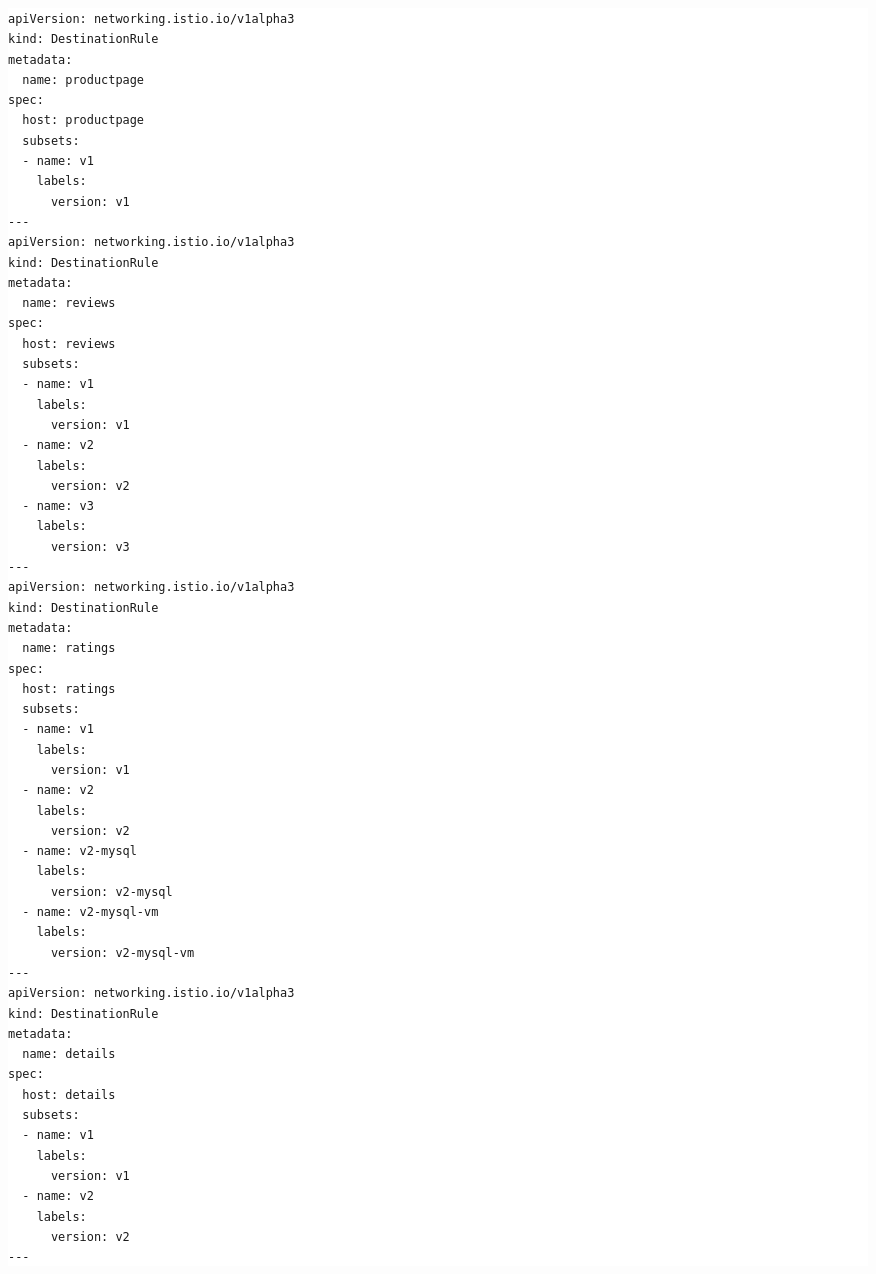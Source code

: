 ```
apiVersion: networking.istio.io/v1alpha3
kind: DestinationRule
metadata:
  name: productpage
spec:
  host: productpage
  subsets:
  - name: v1
    labels:
      version: v1
---
apiVersion: networking.istio.io/v1alpha3
kind: DestinationRule
metadata:
  name: reviews
spec:
  host: reviews
  subsets:
  - name: v1
    labels:
      version: v1
  - name: v2
    labels:
      version: v2
  - name: v3
    labels:
      version: v3
---
apiVersion: networking.istio.io/v1alpha3
kind: DestinationRule
metadata:
  name: ratings
spec:
  host: ratings
  subsets:
  - name: v1
    labels:
      version: v1
  - name: v2
    labels:
      version: v2
  - name: v2-mysql
    labels:
      version: v2-mysql
  - name: v2-mysql-vm
    labels:
      version: v2-mysql-vm
---
apiVersion: networking.istio.io/v1alpha3
kind: DestinationRule
metadata:
  name: details
spec:
  host: details
  subsets:
  - name: v1
    labels:
      version: v1
  - name: v2
    labels:
      version: v2
---
```